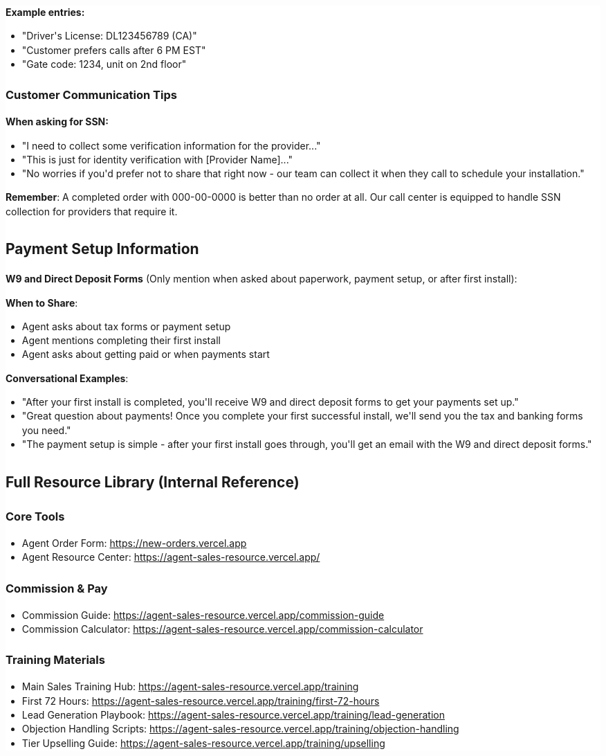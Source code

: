 **Example entries:**
- "Driver's License: DL123456789 (CA)"
- "Customer prefers calls after 6 PM EST"
- "Gate code: 1234, unit on 2nd floor"

### Customer Communication Tips

**When asking for SSN:**
- "I need to collect some verification information for the provider..."
- "This is just for identity verification with [Provider Name]..."
- "No worries if you'd prefer not to share that right now - our team can collect it when they call to schedule your installation."

**Remember**: A completed order with 000-00-0000 is better than no order at all. Our call center is equipped to handle SSN collection for providers that require it.

## Payment Setup Information

**W9 and Direct Deposit Forms** (Only mention when asked about paperwork, payment setup, or after first install):

**When to Share**: 
- Agent asks about tax forms or payment setup
- Agent mentions completing their first install
- Agent asks about getting paid or when payments start

**Conversational Examples**:
- "After your first install is completed, you'll receive W9 and direct deposit forms to get your payments set up."
- "Great question about payments! Once you complete your first successful install, we'll send you the tax and banking forms you need."
- "The payment setup is simple - after your first install goes through, you'll get an email with the W9 and direct deposit forms."

## Full Resource Library (Internal Reference)

### Core Tools
- Agent Order Form: https://new-orders.vercel.app
- Agent Resource Center: https://agent-sales-resource.vercel.app/

### Commission & Pay
- Commission Guide: https://agent-sales-resource.vercel.app/commission-guide
- Commission Calculator: https://agent-sales-resource.vercel.app/commission-calculator

### Training Materials
- Main Sales Training Hub: https://agent-sales-resource.vercel.app/training
- First 72 Hours: https://agent-sales-resource.vercel.app/training/first-72-hours
- Lead Generation Playbook: https://agent-sales-resource.vercel.app/training/lead-generation
- Objection Handling Scripts: https://agent-sales-resource.vercel.app/training/objection-handling
- Tier Upselling Guide: https://agent-sales-resource.vercel.app/training/upselling

